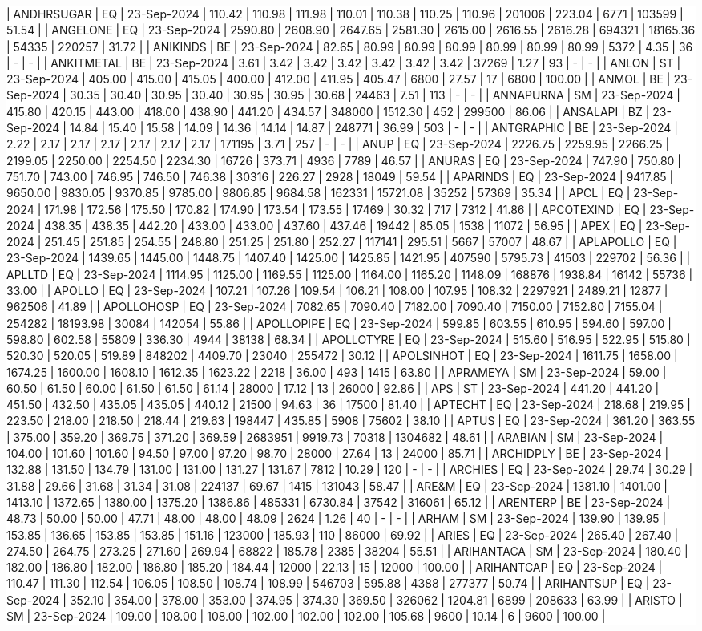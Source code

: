 | ANDHRSUGAR | EQ | 23-Sep-2024 | 110.42 | 110.98 | 111.98 | 110.01 | 110.38 | 110.25 | 110.96 | 201006 | 223.04 | 6771 | 103599 | 51.54 |
| ANGELONE | EQ | 23-Sep-2024 | 2590.80 | 2608.90 | 2647.65 | 2581.30 | 2615.00 | 2616.55 | 2616.28 | 694321 | 18165.36 | 54335 | 220257 | 31.72 |
| ANIKINDS | BE | 23-Sep-2024 | 82.65 | 80.99 | 80.99 | 80.99 | 80.99 | 80.99 | 80.99 | 5372 | 4.35 | 36 | - | - |
| ANKITMETAL | BE | 23-Sep-2024 | 3.61 | 3.42 | 3.42 | 3.42 | 3.42 | 3.42 | 3.42 | 37269 | 1.27 | 93 | - | - |
| ANLON | ST | 23-Sep-2024 | 405.00 | 415.00 | 415.05 | 400.00 | 412.00 | 411.95 | 405.47 | 6800 | 27.57 | 17 | 6800 | 100.00 |
| ANMOL | BE | 23-Sep-2024 | 30.35 | 30.40 | 30.95 | 30.40 | 30.95 | 30.95 | 30.68 | 24463 | 7.51 | 113 | - | - |
| ANNAPURNA | SM | 23-Sep-2024 | 415.80 | 420.15 | 443.00 | 418.00 | 438.90 | 441.20 | 434.57 | 348000 | 1512.30 | 452 | 299500 | 86.06 |
| ANSALAPI | BZ | 23-Sep-2024 | 14.84 | 15.40 | 15.58 | 14.09 | 14.36 | 14.14 | 14.87 | 248771 | 36.99 | 503 | - | - |
| ANTGRAPHIC | BE | 23-Sep-2024 | 2.22 | 2.17 | 2.17 | 2.17 | 2.17 | 2.17 | 2.17 | 171195 | 3.71 | 257 | - | - |
| ANUP | EQ | 23-Sep-2024 | 2226.75 | 2259.95 | 2266.25 | 2199.05 | 2250.00 | 2254.50 | 2234.30 | 16726 | 373.71 | 4936 | 7789 | 46.57 |
| ANURAS | EQ | 23-Sep-2024 | 747.90 | 750.80 | 751.70 | 743.00 | 746.95 | 746.50 | 746.38 | 30316 | 226.27 | 2928 | 18049 | 59.54 |
| APARINDS | EQ | 23-Sep-2024 | 9417.85 | 9650.00 | 9830.05 | 9370.85 | 9785.00 | 9806.85 | 9684.58 | 162331 | 15721.08 | 35252 | 57369 | 35.34 |
| APCL | EQ | 23-Sep-2024 | 171.98 | 172.56 | 175.50 | 170.82 | 174.90 | 173.54 | 173.55 | 17469 | 30.32 | 717 | 7312 | 41.86 |
| APCOTEXIND | EQ | 23-Sep-2024 | 438.35 | 438.35 | 442.20 | 433.00 | 433.00 | 437.60 | 437.46 | 19442 | 85.05 | 1538 | 11072 | 56.95 |
| APEX | EQ | 23-Sep-2024 | 251.45 | 251.85 | 254.55 | 248.80 | 251.25 | 251.80 | 252.27 | 117141 | 295.51 | 5667 | 57007 | 48.67 |
| APLAPOLLO | EQ | 23-Sep-2024 | 1439.65 | 1445.00 | 1448.75 | 1407.40 | 1425.00 | 1425.85 | 1421.95 | 407590 | 5795.73 | 41503 | 229702 | 56.36 |
| APLLTD | EQ | 23-Sep-2024 | 1114.95 | 1125.00 | 1169.55 | 1125.00 | 1164.00 | 1165.20 | 1148.09 | 168876 | 1938.84 | 16142 | 55736 | 33.00 |
| APOLLO | EQ | 23-Sep-2024 | 107.21 | 107.26 | 109.54 | 106.21 | 108.00 | 107.95 | 108.32 | 2297921 | 2489.21 | 12877 | 962506 | 41.89 |
| APOLLOHOSP | EQ | 23-Sep-2024 | 7082.65 | 7090.40 | 7182.00 | 7090.40 | 7150.00 | 7152.80 | 7155.04 | 254282 | 18193.98 | 30084 | 142054 | 55.86 |
| APOLLOPIPE | EQ | 23-Sep-2024 | 599.85 | 603.55 | 610.95 | 594.60 | 597.00 | 598.80 | 602.58 | 55809 | 336.30 | 4944 | 38138 | 68.34 |
| APOLLOTYRE | EQ | 23-Sep-2024 | 515.60 | 516.95 | 522.95 | 515.80 | 520.30 | 520.05 | 519.89 | 848202 | 4409.70 | 23040 | 255472 | 30.12 |
| APOLSINHOT | EQ | 23-Sep-2024 | 1611.75 | 1658.00 | 1674.25 | 1600.00 | 1608.10 | 1612.35 | 1623.22 | 2218 | 36.00 | 493 | 1415 | 63.80 |
| APRAMEYA | SM | 23-Sep-2024 | 59.00 | 60.50 | 61.50 | 60.00 | 61.50 | 61.50 | 61.14 | 28000 | 17.12 | 13 | 26000 | 92.86 |
| APS | ST | 23-Sep-2024 | 441.20 | 441.20 | 451.50 | 432.50 | 435.05 | 435.05 | 440.12 | 21500 | 94.63 | 36 | 17500 | 81.40 |
| APTECHT | EQ | 23-Sep-2024 | 218.68 | 219.95 | 223.50 | 218.00 | 218.50 | 218.44 | 219.63 | 198447 | 435.85 | 5908 | 75602 | 38.10 |
| APTUS | EQ | 23-Sep-2024 | 361.20 | 363.55 | 375.00 | 359.20 | 369.75 | 371.20 | 369.59 | 2683951 | 9919.73 | 70318 | 1304682 | 48.61 |
| ARABIAN | SM | 23-Sep-2024 | 104.00 | 101.60 | 101.60 | 94.50 | 97.00 | 97.20 | 98.70 | 28000 | 27.64 | 13 | 24000 | 85.71 |
| ARCHIDPLY | BE | 23-Sep-2024 | 132.88 | 131.50 | 134.79 | 131.00 | 131.00 | 131.27 | 131.67 | 7812 | 10.29 | 120 | - | - |
| ARCHIES | EQ | 23-Sep-2024 | 29.74 | 30.29 | 31.88 | 29.66 | 31.68 | 31.34 | 31.08 | 224137 | 69.67 | 1415 | 131043 | 58.47 |
| ARE&M | EQ | 23-Sep-2024 | 1381.10 | 1401.00 | 1413.10 | 1372.65 | 1380.00 | 1375.20 | 1386.86 | 485331 | 6730.84 | 37542 | 316061 | 65.12 |
| ARENTERP | BE | 23-Sep-2024 | 48.73 | 50.00 | 50.00 | 47.71 | 48.00 | 48.00 | 48.09 | 2624 | 1.26 | 40 | - | - |
| ARHAM | SM | 23-Sep-2024 | 139.90 | 139.95 | 153.85 | 136.65 | 153.85 | 153.85 | 151.16 | 123000 | 185.93 | 110 | 86000 | 69.92 |
| ARIES | EQ | 23-Sep-2024 | 265.40 | 267.40 | 274.50 | 264.75 | 273.25 | 271.60 | 269.94 | 68822 | 185.78 | 2385 | 38204 | 55.51 |
| ARIHANTACA | SM | 23-Sep-2024 | 180.40 | 182.00 | 186.80 | 182.00 | 186.80 | 185.20 | 184.44 | 12000 | 22.13 | 15 | 12000 | 100.00 |
| ARIHANTCAP | EQ | 23-Sep-2024 | 110.47 | 111.30 | 112.54 | 106.05 | 108.50 | 108.74 | 108.99 | 546703 | 595.88 | 4388 | 277377 | 50.74 |
| ARIHANTSUP | EQ | 23-Sep-2024 | 352.10 | 354.00 | 378.00 | 353.00 | 374.95 | 374.30 | 369.50 | 326062 | 1204.81 | 6899 | 208633 | 63.99 |
| ARISTO | SM | 23-Sep-2024 | 109.00 | 108.00 | 108.00 | 102.00 | 102.00 | 102.00 | 105.68 | 9600 | 10.14 | 6 | 9600 | 100.00 |